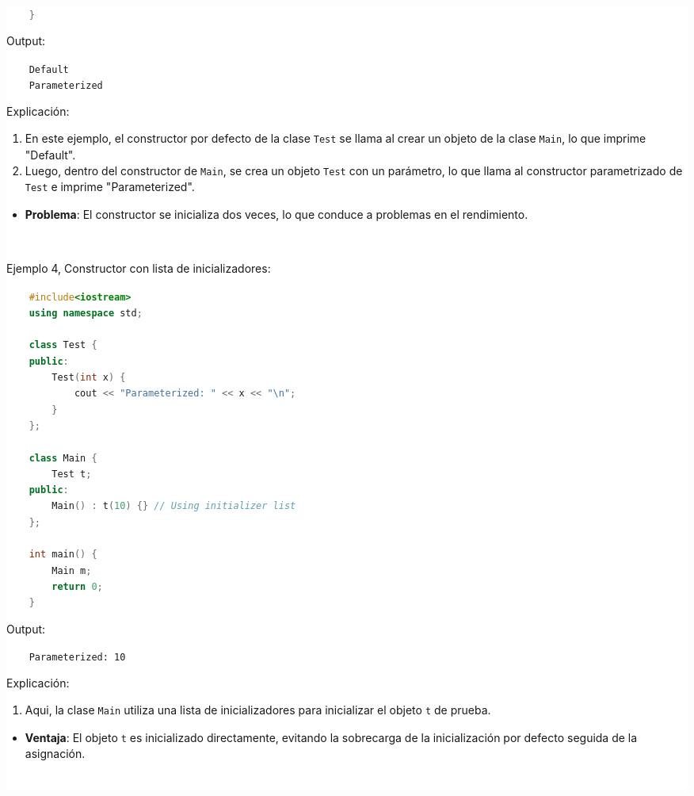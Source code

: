 ```cpp
    }
```

Output:
```
    Default
    Parameterized
```

Explicación:
1. En este ejemplo, el constructor por defecto de la clase `Test` se llama al crear un objeto de la clase `Main`, lo que imprime "Default".
2. Luego, dentro del constructor de `Main`, se crea un objeto `Test` con un parámetro, lo que llama al constructor parametrizado de `Test` e imprime "Parameterized".

- **Problema**: El constructor se inicializa dos veces, lo que conduce a problemas en el rendimiento.

<br>

Ejemplo 4, Constructor con lista de inicializadores:
```cpp
    #include<iostream>
    using namespace std;

    class Test {
    public:
        Test(int x) {
            cout << "Parameterized: " << x << "\n";
        }
    };

    class Main {
        Test t;
    public:
        Main() : t(10) {} // Using initializer list
    };

    int main() {
        Main m;
        return 0;
    }
```
Output:
```
    Parameterized: 10
```
Explicación:
1. Aqui, la clase `Main` utiliza una lista de inicializadores para inicializar el objeto `t` de prueba.
- **Ventaja**: El objeto `t` es inicializado directamente, evitando la sobrecarga de la inicialización por defecto seguida de la asignación.

<br>
